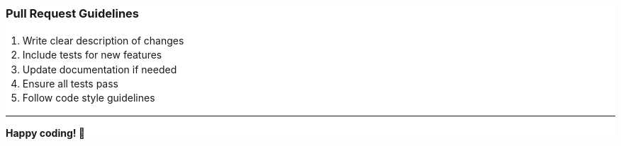 ### Pull Request Guidelines
1. Write clear description of changes
2. Include tests for new features
3. Update documentation if needed
4. Ensure all tests pass
5. Follow code style guidelines

---

**Happy coding! 🚀**
